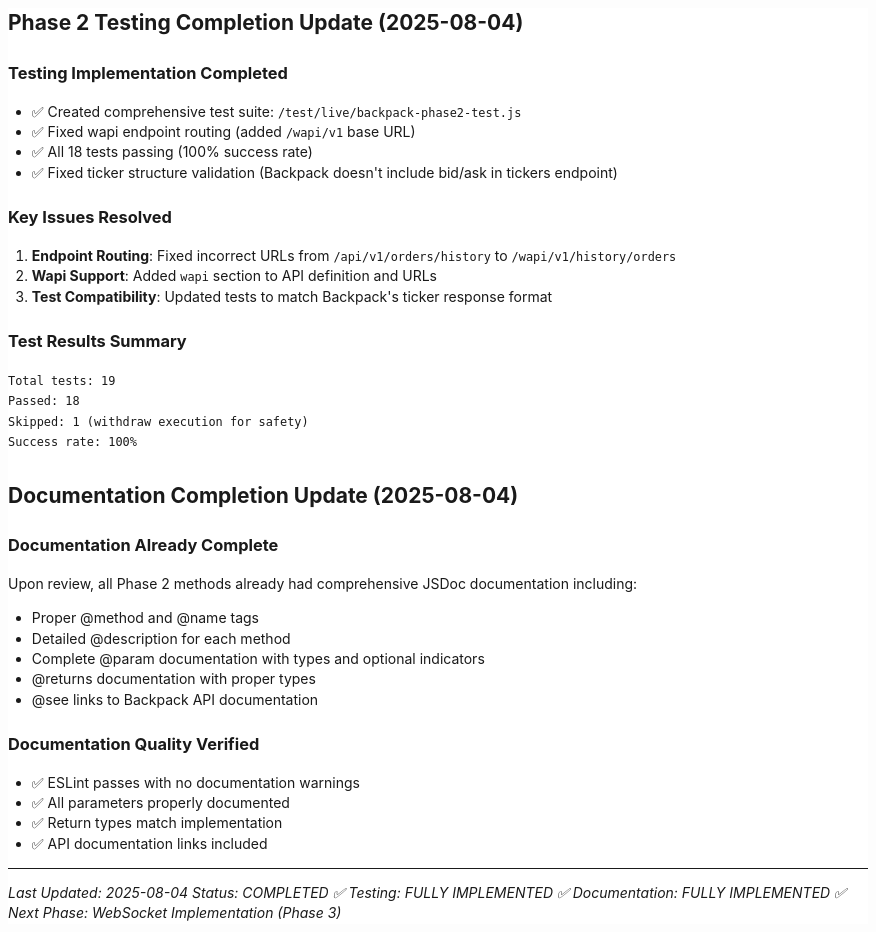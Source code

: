 ## Phase 2 Testing Completion Update (2025-08-04)

### Testing Implementation Completed
- ✅ Created comprehensive test suite: `/test/live/backpack-phase2-test.js`
- ✅ Fixed wapi endpoint routing (added `/wapi/v1` base URL)
- ✅ All 18 tests passing (100% success rate)
- ✅ Fixed ticker structure validation (Backpack doesn't include bid/ask in tickers endpoint)

### Key Issues Resolved
1. **Endpoint Routing**: Fixed incorrect URLs from `/api/v1/orders/history` to `/wapi/v1/history/orders`
2. **Wapi Support**: Added `wapi` section to API definition and URLs
3. **Test Compatibility**: Updated tests to match Backpack's ticker response format

### Test Results Summary
```
Total tests: 19
Passed: 18
Skipped: 1 (withdraw execution for safety)
Success rate: 100%
```

## Documentation Completion Update (2025-08-04)

### Documentation Already Complete
Upon review, all Phase 2 methods already had comprehensive JSDoc documentation including:
- Proper @method and @name tags
- Detailed @description for each method
- Complete @param documentation with types and optional indicators
- @returns documentation with proper types
- @see links to Backpack API documentation

### Documentation Quality Verified
- ✅ ESLint passes with no documentation warnings
- ✅ All parameters properly documented
- ✅ Return types match implementation
- ✅ API documentation links included

---

*Last Updated: 2025-08-04*
*Status: COMPLETED ✅*
*Testing: FULLY IMPLEMENTED ✅*
*Documentation: FULLY IMPLEMENTED ✅*
*Next Phase: WebSocket Implementation (Phase 3)*
